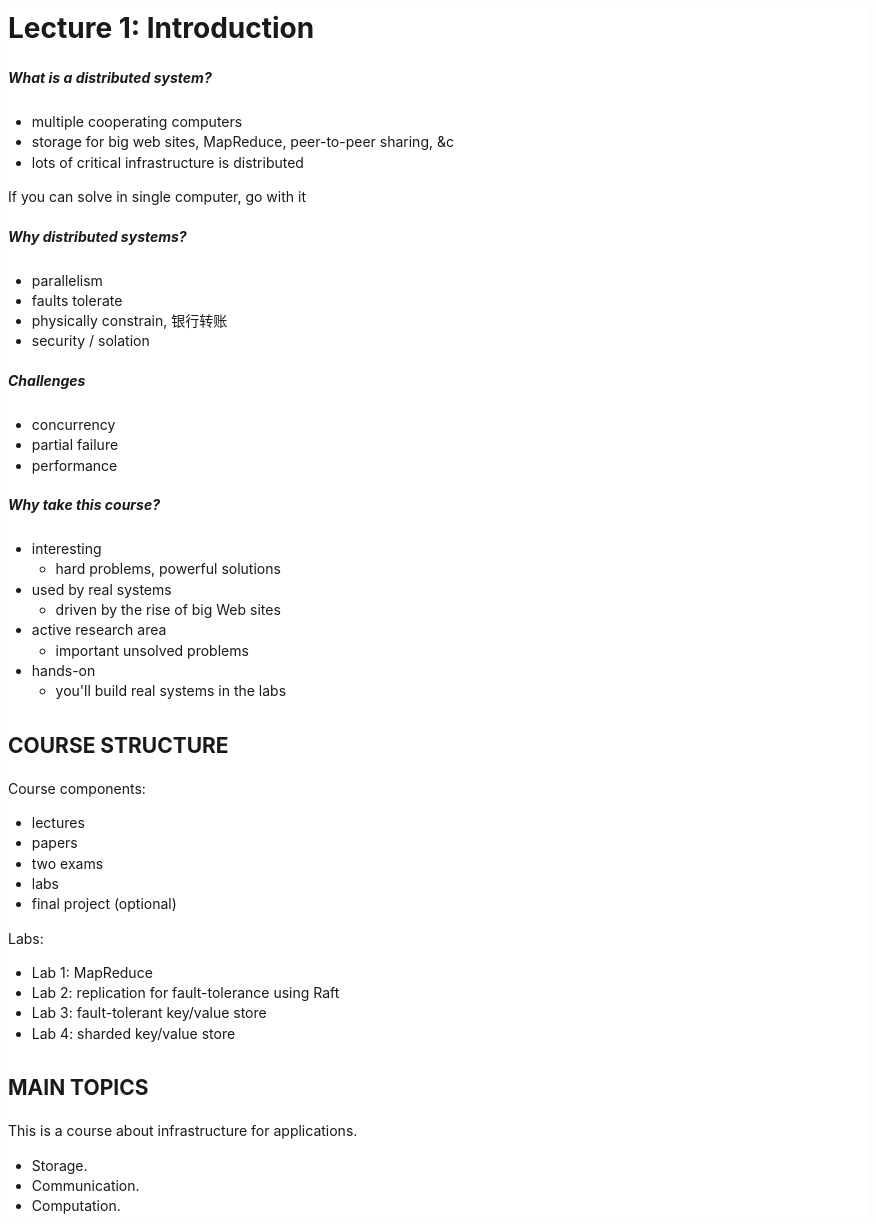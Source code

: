 # Lecture 1: Introduction
#####  What is a distributed system?
- multiple cooperating computers
- storage for big web sites, MapReduce, peer-to-peer sharing, &c
- lots of critical infrastructure is distributed

If you can solve in single computer, go with it

##### Why  distributed systems?
- parallelism
- faults tolerate
- physically constrain, 银行转账
- security / solation

#####  Challenges
- concurrency
- partial failure
- performance

##### Why take this course?
- interesting 
  - hard problems, powerful solutions
- used by real systems 
  - driven by the rise of big Web sites
- active research area 
  - important unsolved problems
- hands-on 
  - you'll build real systems in the labs

## COURSE STRUCTURE
Course components:
- lectures
- papers
- two exams
- labs
- final project (optional)


Labs:
- Lab 1: MapReduce
- Lab 2: replication for fault-tolerance using Raft
- Lab 3: fault-tolerant key/value store
- Lab 4: sharded key/value store



## MAIN TOPICS
This is a course about infrastructure for applications.
- Storage.
- Communication.
- Computation.
